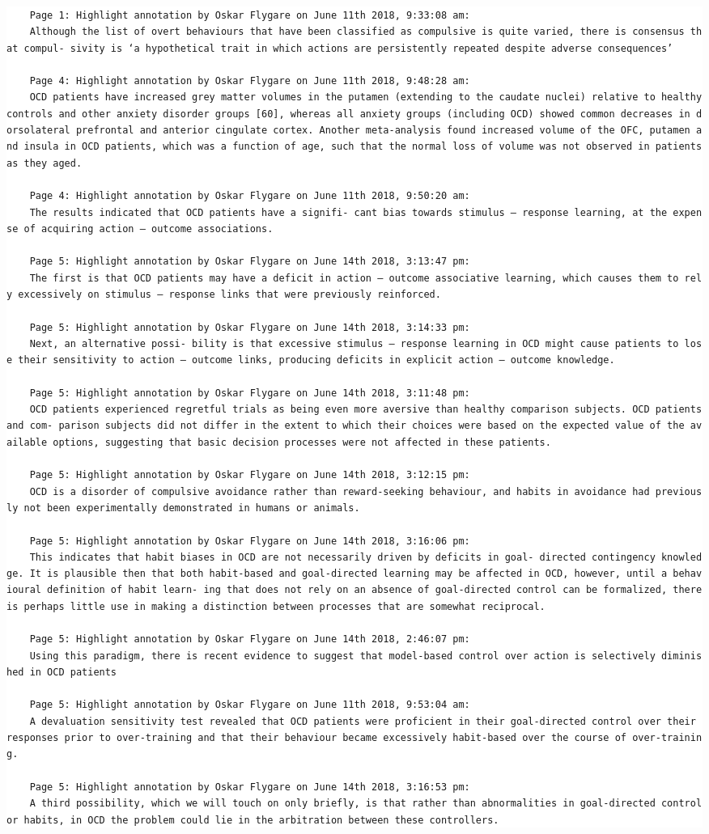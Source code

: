         Page 1: Highlight annotation by Oskar Flygare on June 11th 2018, 9:33:08 am:
        Although the list of overt behaviours that have been classified as compulsive is quite varied, there is consensus that compul- sivity is ‘a hypothetical trait in which actions are persistently repeated despite adverse consequences’

        Page 4: Highlight annotation by Oskar Flygare on June 11th 2018, 9:48:28 am:
        OCD patients have increased grey matter volumes in the putamen (extending to the caudate nuclei) relative to healthy controls and other anxiety disorder groups [60], whereas all anxiety groups (including OCD) showed common decreases in dorsolateral prefrontal and anterior cingulate cortex. Another meta-analysis found increased volume of the OFC, putamen and insula in OCD patients, which was a function of age, such that the normal loss of volume was not observed in patients as they aged.

        Page 4: Highlight annotation by Oskar Flygare on June 11th 2018, 9:50:20 am:
        The results indicated that OCD patients have a signifi- cant bias towards stimulus – response learning, at the expense of acquiring action – outcome associations.

        Page 5: Highlight annotation by Oskar Flygare on June 14th 2018, 3:13:47 pm:
        The first is that OCD patients may have a deficit in action – outcome associative learning, which causes them to rely excessively on stimulus – response links that were previously reinforced.

        Page 5: Highlight annotation by Oskar Flygare on June 14th 2018, 3:14:33 pm:
        Next, an alternative possi- bility is that excessive stimulus – response learning in OCD might cause patients to lose their sensitivity to action – outcome links, producing deficits in explicit action – outcome knowledge.

        Page 5: Highlight annotation by Oskar Flygare on June 14th 2018, 3:11:48 pm:
        OCD patients experienced regretful trials as being even more aversive than healthy comparison subjects. OCD patients and com- parison subjects did not differ in the extent to which their choices were based on the expected value of the available options, suggesting that basic decision processes were not affected in these patients.

        Page 5: Highlight annotation by Oskar Flygare on June 14th 2018, 3:12:15 pm:
        OCD is a disorder of compulsive avoidance rather than reward-seeking behaviour, and habits in avoidance had previously not been experimentally demonstrated in humans or animals.

        Page 5: Highlight annotation by Oskar Flygare on June 14th 2018, 3:16:06 pm:
        This indicates that habit biases in OCD are not necessarily driven by deficits in goal- directed contingency knowledge. It is plausible then that both habit-based and goal-directed learning may be affected in OCD, however, until a behavioural definition of habit learn- ing that does not rely on an absence of goal-directed control can be formalized, there is perhaps little use in making a distinction between processes that are somewhat reciprocal.

        Page 5: Highlight annotation by Oskar Flygare on June 14th 2018, 2:46:07 pm:
        Using this paradigm, there is recent evidence to suggest that model-based control over action is selectively diminished in OCD patients

        Page 5: Highlight annotation by Oskar Flygare on June 11th 2018, 9:53:04 am:
        A devaluation sensitivity test revealed that OCD patients were proficient in their goal-directed control over their responses prior to over-training and that their behaviour became excessively habit-based over the course of over-training.

        Page 5: Highlight annotation by Oskar Flygare on June 14th 2018, 3:16:53 pm:
        A third possibility, which we will touch on only briefly, is that rather than abnormalities in goal-directed control or habits, in OCD the problem could lie in the arbitration between these controllers.

